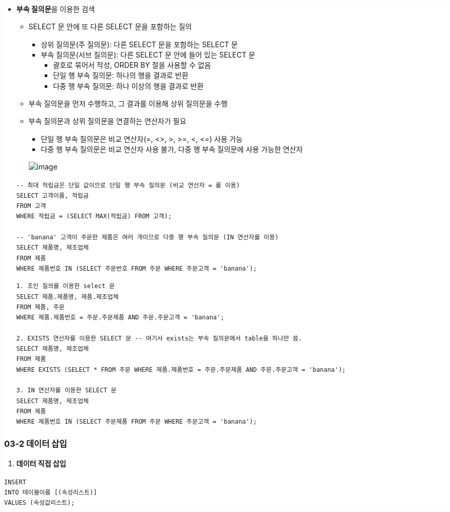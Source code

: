 - **부속 질의문**을 이용한 검색

  - SELECT 문 안에 또 다른 SELECT 문을 포함하는 질의

    - 상위 질의문(주 질의문): 다른 SELECT 문을 포함하는 SELECT 문
    - 부속 질의문(서브 질의문): 다른 SELECT 문 안에 들어 있는 SELECT 문 
      - 괄호로 묶어서 작성, ORDER BY 절을 사용할 수 없음 
      - 단일 행 부속 질의문: 하나의 행을 결과로 반환 
      - 다중 행 부속 질의문: 하나 이상의 행을 결과로 반환 

  - 부속 질의문을 먼저 수행하고, 그 결과를 이용해 상위 질의문을 수행

  - 부속 질의문과 상위 질의문을 연결하는 연산자가 필요

    - 단일 행 부속 질의문은 비교 연산자(=, <>, >, >=, <, <=) 사용 가능
    - 다중 행 부속 질의문은 비교 연산자 사용 불가, 다중 행 부속 질의문에 사용 가능한 연산자

    ![image](https://user-images.githubusercontent.com/68107000/114976412-e4889d80-9ec0-11eb-882e-a6b021938b87.png)

  ```mssql
  -- 최대 적립금은 단일 값이므로 단일 행 부속 질의문 (비교 연산자 = 를 이용)
  SELECT 고객이름, 적립금
  FROM 고객
  WHERE 적립금 = (SELECT MAX(적립금) FROM 고객);
  
  -- 'banana' 고객이 주문한 제품은 여러 개이므로 다중 행 부속 질의문 (IN 연산자를 이용)
  SELECT 제품명, 제조업체
  FROM 제품
  WHERE 제품번호 IN (SELECT 주문번호 FROM 주문 WHERE 주문고객 = 'banana');
  ```

  ```mssql
  1. 조인 질의를 이용한 select 문
  SELECT 제품.제품명, 제품.제조업체
  FROM 제품, 주문
  WHERE 제품.제품번호 = 주문.주문제품 AND 주문.주문고객 = 'banana';
  
  2. EXISTS 연산자를 이용한 SELECT 문 -- 여기서 exists는 부속 질의문에서 table을 하나만 씀.
  SELECT 제품명, 제조업체
  FROM 제품
  WHERE EXISTS (SELECT * FROM 주문 WHERE 제품.제품번호 = 주문.주문제품 AND 주문.주문고객 = 'banana');
  
  3. IN 연산자를 이용한 SELECT 문
  SELECT 제품명, 제조업체
  FROM 제품
  WHERE 제품번호 IN (SELECT 주문제품 FROM 주문 WHERE 주문고객 = 'banana');
  ```

### 03-2 데이터 삽입

1. **데이터 직접 삽입**

```mssql
INSERT
INTO 테이블이름 [(속성리스트)]
VALUES (속성값리스트);
```
